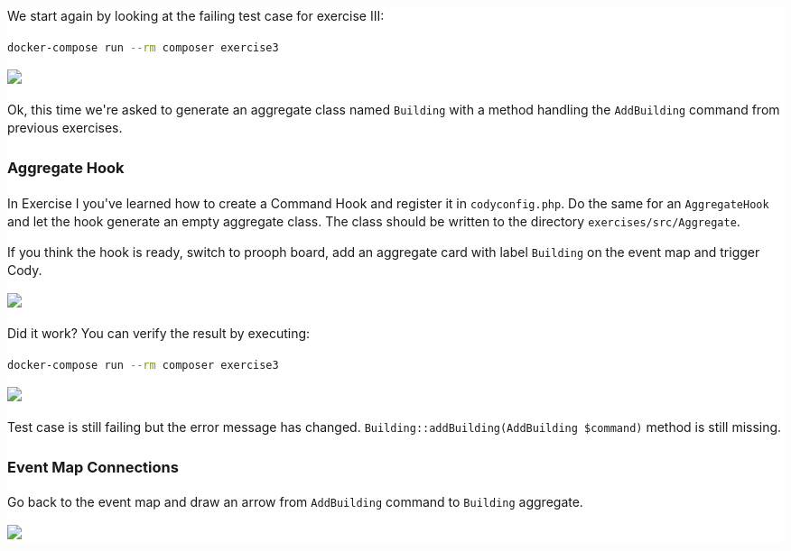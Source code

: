 We start again by looking at the failing test case for exercise III:

```bash
docker-compose run --rm composer exercise3
```

<a href="{{site.baseurl}}/assets/images/cody_tutorial_failing_exercise_3.png" data-lightbox="Failing-Exercise-III" data-title="Failing Exercise III">
    <span class="lightbox-indicator"></span>
    <img src="{{site.baseurl}}/assets/images/cody_tutorial_failing_exercise_3.png" />
</a>

Ok, this time we're asked to generate an aggregate class named `Building` with a method handling the `AddBuilding` command from previous exercises.

### Aggregate Hook

In Exercise I you've learned how to create a Command Hook and register it in `codyconfig.php`.
Do the same for an `AggregateHook` and let the hook generate an empty aggregate class. The class should be written to the directory `exercises/src/Aggregate`.

If you think the hook is ready, switch to prooph board, add an aggregate card with label `Building` on the event map and trigger Cody.

<a href="{{site.baseurl}}/assets/images/cody_tutorial_building_aggregate.gif" data-lightbox="Building-Aggregate" data-title="Building Aggregate">
    <span class="lightbox-indicator"></span>
    <img src="{{site.baseurl}}/assets/images/cody_tutorial_building_aggregate.gif" />
</a>

Did it work? You can verify the result by executing:

```bash
docker-compose run --rm composer exercise3
```

<a href="{{site.baseurl}}/assets/images/cody_tutorial_failing_exercise_3_method_missing.png" data-lightbox="Failing-Exercise-III-Method-missing" data-title="Failing Exercise III Method missing">
    <span class="lightbox-indicator"></span>
    <img src="{{site.baseurl}}/assets/images/cody_tutorial_failing_exercise_3_method_missing.png" />
</a>

Test case is still failing but the error message has changed. `Building::addBuilding(AddBuilding $command)` method is still missing.

### Event Map Connections

Go back to the event map and draw an arrow from `AddBuilding` command to `Building` aggregate.

<a href="{{site.baseurl}}/assets/images/cody_tutorial_building_connect_command.gif" data-lightbox="Building-Connect-Command" data-title="Building Connect Command">
    <span class="lightbox-indicator"></span>
    <img src="{{site.baseurl}}/assets/images/cody_tutorial_building_connect_command.gif" />
</a>
